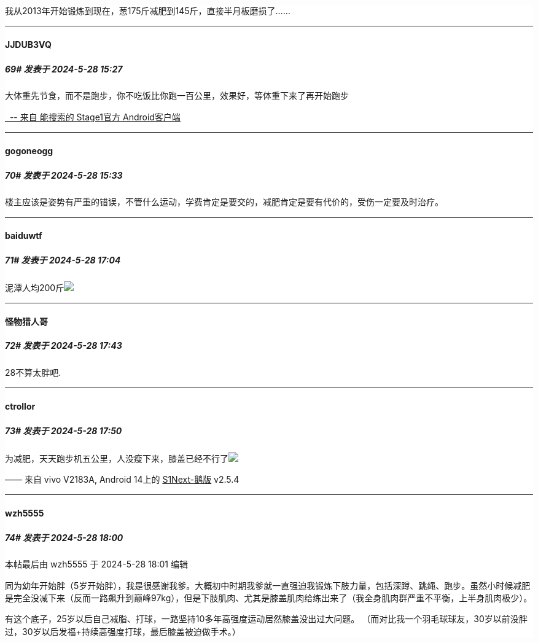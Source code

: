 我从2013年开始锻炼到现在，葱175斤减肥到145斤，直接半月板磨损了……


*****

####  JJDUB3VQ  
##### 69#       发表于 2024-5-28 15:27

大体重先节食，而不是跑步，你不吃饭比你跑一百公里，效果好，等体重下来了再开始跑步

[  -- 来自 能搜索的 Stage1官方 Android客户端](https://www.coolapk.com/apk/140634)


*****

####  gogoneogg  
##### 70#       发表于 2024-5-28 15:33

楼主应该是姿势有严重的错误，不管什么运动，学费肯定是要交的，减肥肯定是要有代价的，受伤一定要及时治疗。


*****

####  baiduwtf  
##### 71#       发表于 2024-5-28 17:04

泥潭人均200斤<img src="https://static.saraba1st.com/image/smiley/face2017/233.png" referrerpolicy="no-referrer">


*****

####  怪物猎人哥  
##### 72#       发表于 2024-5-28 17:43

28不算太胖吧.


*****

####  ctrollor  
##### 73#       发表于 2024-5-28 17:50

为减肥，天天跑步机五公里，人没瘦下来，膝盖已经不行了<img src="https://static.saraba1st.com/image/smiley/face2017/004.gif" referrerpolicy="no-referrer">

—— 来自 vivo V2183A, Android 14上的 [S1Next-鹅版](https://github.com/ykrank/S1-Next/releases) v2.5.4


*****

####  wzh5555  
##### 74#       发表于 2024-5-28 18:00

 本帖最后由 wzh5555 于 2024-5-28 18:01 编辑 

同为幼年开始胖（5岁开始胖），我是很感谢我爹。大概初中时期我爹就一直强迫我锻炼下肢力量，包括深蹲、跳绳、跑步。虽然小时候减肥是完全没减下来（反而一路飙升到巅峰97kg），但是下肢肌肉、尤其是膝盖肌肉给练出来了（我全身肌肉群严重不平衡，上半身肌肉极少）。 

有这个底子，25岁以后自己减脂、打球，一路坚持10多年高强度运动居然膝盖没出过大问题。 （而对比我一个羽毛球球友，30岁以前没胖过，30岁以后发福+持续高强度打球，最后膝盖被迫做手术。）

